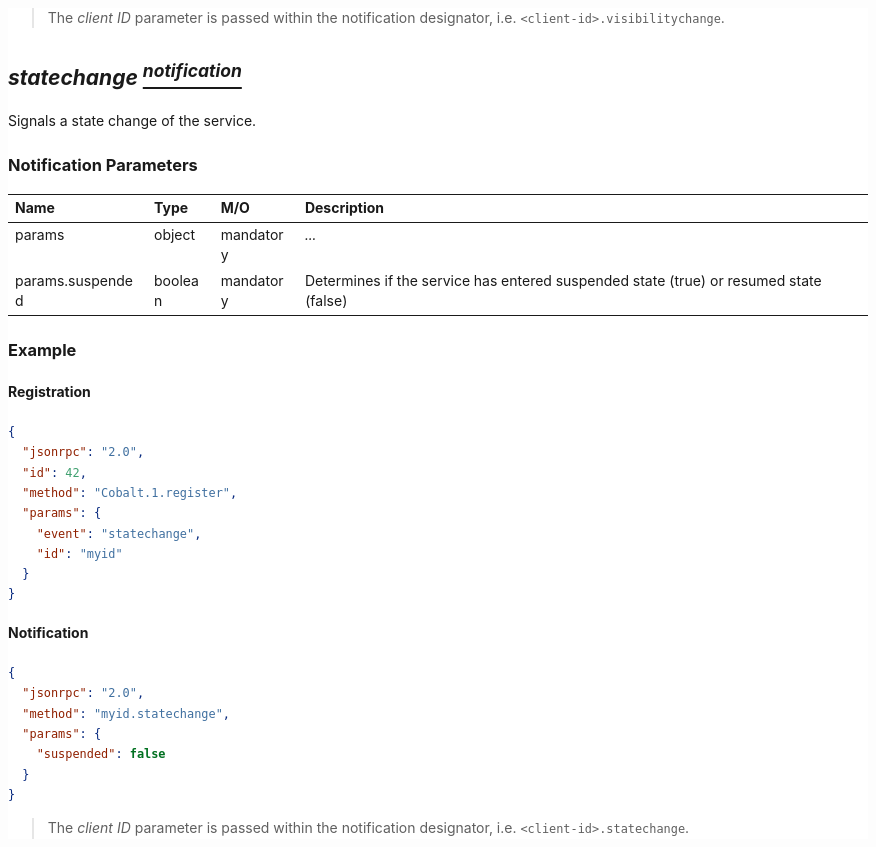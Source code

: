 > The *client ID* parameter is passed within the notification designator, i.e. ``<client-id>.visibilitychange``.

<a id="notification_statechange"></a>
## *statechange [<sup>notification</sup>](#head_Notifications)*

Signals a state change of the service.

### Notification Parameters

| Name | Type | M/O | Description |
| :-------- | :-------- | :-------- | :-------- |
| params | object | mandatory | *...* |
| params.suspended | boolean | mandatory | Determines if the service has entered suspended state (true) or resumed state (false) |

### Example

#### Registration

```json
{
  "jsonrpc": "2.0",
  "id": 42,
  "method": "Cobalt.1.register",
  "params": {
    "event": "statechange",
    "id": "myid"
  }
}
```

#### Notification

```json
{
  "jsonrpc": "2.0",
  "method": "myid.statechange",
  "params": {
    "suspended": false
  }
}
```

> The *client ID* parameter is passed within the notification designator, i.e. ``<client-id>.statechange``.

